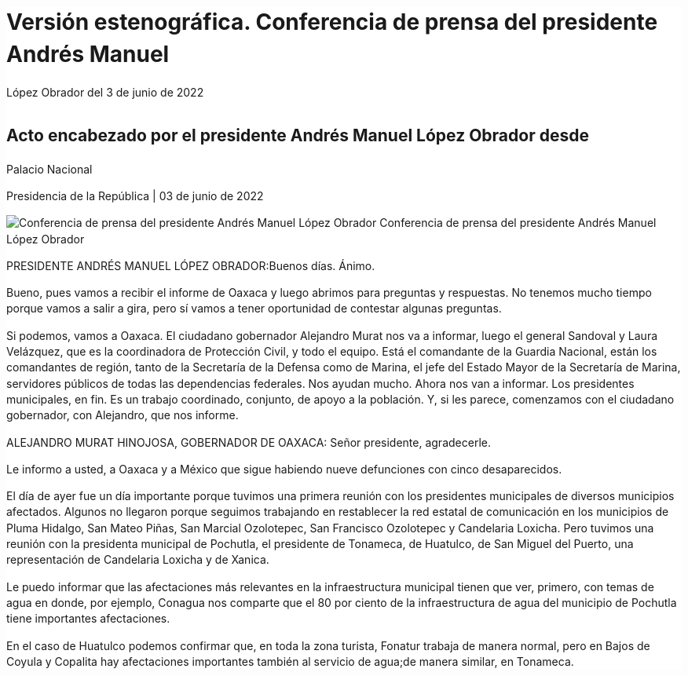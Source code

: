 #  Versión estenográfica. Conferencia de prensa del presidente Andrés Manuel
López Obrador del 3 de junio de 2022

##  Acto encabezado por el presidente Andrés Manuel López Obrador desde
Palacio Nacional

Presidencia de la República | 03 de junio de 2022 

![Conferencia de prensa del presidente Andrés Manuel López
Obrador](https://www.gob.mx/cms/uploads/article/main_image/121326/Conferencia_presidente_8.28.48_AM.jpeg)
Conferencia de prensa del presidente Andrés Manuel López Obrador

PRESIDENTE ANDRÉS MANUEL LÓPEZ OBRADOR:Buenos días. Ánimo.

Bueno, pues vamos a recibir el informe de Oaxaca y luego abrimos para
preguntas y respuestas. No tenemos mucho tiempo porque vamos a salir a gira,
pero sí vamos a tener oportunidad de contestar algunas preguntas.

Si podemos, vamos a Oaxaca. El ciudadano gobernador Alejandro Murat nos va a
informar, luego el general Sandoval y Laura Velázquez, que es la coordinadora
de Protección Civil, y todo el equipo. Está el comandante de la Guardia
Nacional, están los comandantes de región, tanto de la Secretaría de la
Defensa como de Marina, el jefe del Estado Mayor de la Secretaría de Marina,
servidores públicos de todas las dependencias federales. Nos ayudan mucho.
Ahora nos van a informar. Los presidentes municipales, en fin. Es un trabajo
coordinado, conjunto, de apoyo a la población. Y, si les parece, comenzamos
con el ciudadano gobernador, con Alejandro, que nos informe.

ALEJANDRO MURAT HINOJOSA, GOBERNADOR DE OAXACA: Señor presidente, agradecerle.

Le informo a usted, a Oaxaca y a México que sigue habiendo nueve defunciones
con cinco desaparecidos.

El día de ayer fue un día importante porque tuvimos una primera reunión con
los presidentes municipales de diversos municipios afectados. Algunos no
llegaron porque seguimos trabajando en restablecer la red estatal de
comunicación en los municipios de Pluma Hidalgo, San Mateo Piñas, San Marcial
Ozolotepec, San Francisco Ozolotepec y Candelaria Loxicha. Pero tuvimos una
reunión con la presidenta municipal de Pochutla, el presidente de Tonameca, de
Huatulco, de San Miguel del Puerto, una representación de Candelaria Loxicha y
de Xanica.

Le puedo informar que las afectaciones más relevantes en la infraestructura
municipal tienen que ver, primero, con temas de agua en donde, por ejemplo,
Conagua nos comparte que el 80 por ciento de la infraestructura de agua del
municipio de Pochutla tiene importantes afectaciones.

En el caso de Huatulco podemos confirmar que, en toda la zona turista, Fonatur
trabaja de manera normal, pero en Bajos de Coyula y Copalita hay afectaciones
importantes también al servicio de agua;de manera similar, en Tonameca.
